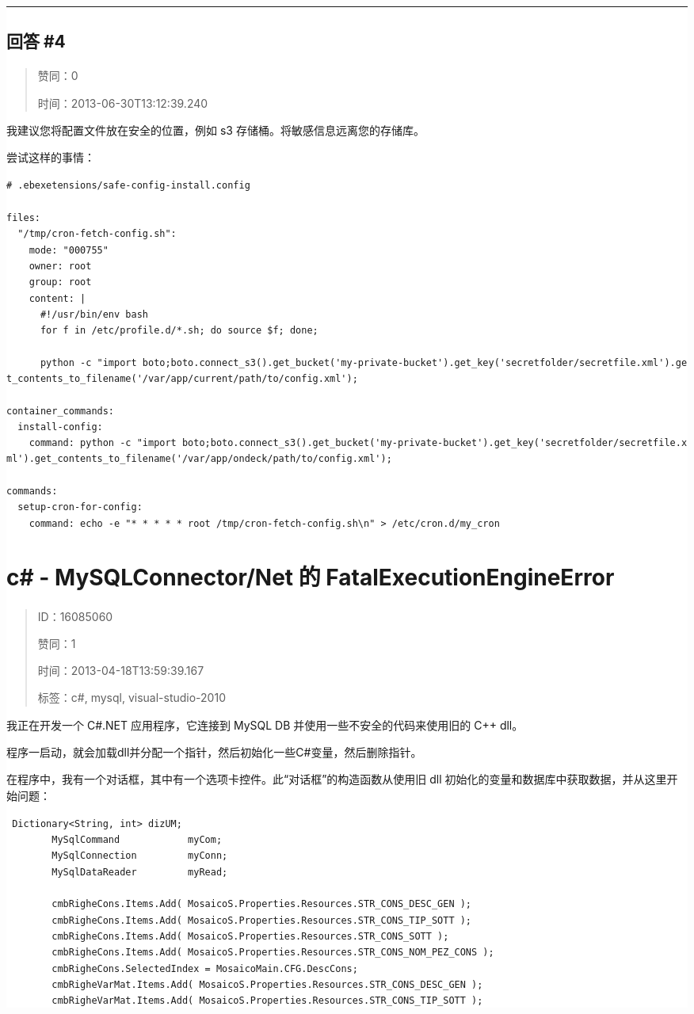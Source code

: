 * * *

## 回答 #4

> 赞同：0
> 
> 时间：2013-06-30T13:12:39.240

我建议您将配置文件放在安全的位置，例如 s3 存储桶。将敏感信息远离您的存储库。

尝试这样的事情：

```
# .ebexetensions/safe-config-install.config

files:
  "/tmp/cron-fetch-config.sh":
    mode: "000755"
    owner: root
    group: root
    content: |
      #!/usr/bin/env bash
      for f in /etc/profile.d/*.sh; do source $f; done;

      python -c "import boto;boto.connect_s3().get_bucket('my-private-bucket').get_key('secretfolder/secretfile.xml').get_contents_to_filename('/var/app/current/path/to/config.xml');

container_commands:
  install-config:
    command: python -c "import boto;boto.connect_s3().get_bucket('my-private-bucket').get_key('secretfolder/secretfile.xml').get_contents_to_filename('/var/app/ondeck/path/to/config.xml');

commands:
  setup-cron-for-config:
    command: echo -e "* * * * * root /tmp/cron-fetch-config.sh\n" > /etc/cron.d/my_cron 
```

# c# - MySQLConnector/Net 的 FatalExecutionEngineError

> ID：16085060
> 
> 赞同：1
> 
> 时间：2013-04-18T13:59:39.167
> 
> 标签：c#, mysql, visual-studio-2010

我正在开发一个 C#.NET 应用程序，它连接到 MySQL DB 并使用一些不安全的代码来使用旧的 C++ dll。

程序一启动，就会加载dll并分配一个指针，然后初始化一些C#变量，然后删除指针。

在程序中，我有一个对话框，其中有一个选项卡控件。此“对话框”的构造函数从使用旧 dll 初始化的变量和数据库中获取数据，并从这里开始问题：

```
 Dictionary<String, int> dizUM;
        MySqlCommand            myCom;
        MySqlConnection         myConn;
        MySqlDataReader         myRead;

        cmbRigheCons.Items.Add( MosaicoS.Properties.Resources.STR_CONS_DESC_GEN );
        cmbRigheCons.Items.Add( MosaicoS.Properties.Resources.STR_CONS_TIP_SOTT );
        cmbRigheCons.Items.Add( MosaicoS.Properties.Resources.STR_CONS_SOTT );
        cmbRigheCons.Items.Add( MosaicoS.Properties.Resources.STR_CONS_NOM_PEZ_CONS );
        cmbRigheCons.SelectedIndex = MosaicoMain.CFG.DescCons;
        cmbRigheVarMat.Items.Add( MosaicoS.Properties.Resources.STR_CONS_DESC_GEN );
        cmbRigheVarMat.Items.Add( MosaicoS.Properties.Resources.STR_CONS_TIP_SOTT );
```